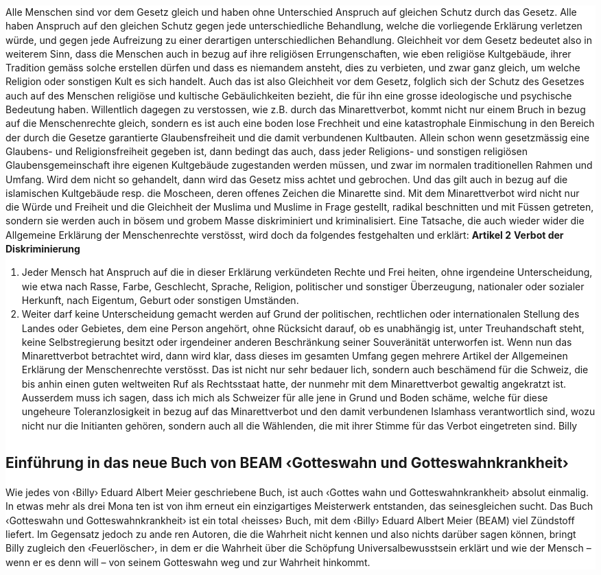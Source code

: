 Alle Menschen sind vor dem Gesetz gleich und haben ohne Unterschied Anspruch auf gleichen Schutz durch das Gesetz. Alle haben Anspruch auf den gleichen Schutz gegen jede unterschiedliche Behandlung, welche die vorliegende Erklärung verletzen würde, und gegen jede Aufreizung zu einer derartigen unterschiedlichen Behandlung.
Gleichheit vor dem Gesetz bedeutet also in weiterem Sinn, dass die Menschen auch in bezug auf ihre religiösen Errungenschaften, wie eben religiöse Kultgebäude, ihrer Tradition gemäss solche erstellen dürfen und dass es niemandem ansteht, dies zu verbieten, und zwar ganz gleich, um welche Religion oder sonstigen Kult es sich handelt. Auch das ist also Gleichheit vor dem Gesetz, folglich sich der Schutz des Gesetzes auch auf des Menschen religiöse und kultische Gebäulichkeiten bezieht, die für ihn eine grosse ideologische und psychische Bedeutung haben. Willentlich dagegen zu verstossen, wie z.B. durch das Minarettverbot, kommt nicht nur einem Bruch in bezug auf die Menschenrechte gleich, sondern es ist auch eine boden lose Frechheit und eine katastrophale Einmischung in den Bereich der durch die Gesetze garantierte Glaubensfreiheit und die damit verbundenen Kultbauten. Allein schon wenn gesetzmässig eine Glaubens- und Religionsfreiheit gegeben ist, dann bedingt das auch, dass jeder Religions- und sonstigen religiösen Glaubensgemeinschaft ihre eigenen Kultgebäude zugestanden werden müssen, und zwar im normalen traditionellen Rahmen und Umfang. Wird dem nicht so gehandelt, dann wird das Gesetz miss achtet und gebrochen. Und das gilt auch in bezug auf die islamischen Kultgebäude resp. die Moscheen, deren offenes Zeichen die Minarette sind.
Mit dem Minarettverbot wird nicht nur die Würde und Freiheit und die Gleichheit der Muslima und Muslime in Frage gestellt, radikal beschnitten und mit Füssen getreten, sondern sie werden auch in bösem und grobem Masse diskriminiert und kriminalisiert. Eine Tatsache, die auch wieder wider die Allgemeine Erklärung der Menschenrechte verstösst, wird doch da folgendes festgehalten und erklärt:
**Artikel 2**
**Verbot der Diskriminierung**
1. Jeder Mensch hat Anspruch auf die in dieser Erklärung verkündeten Rechte und Frei heiten, ohne irgendeine Unterscheidung, wie etwa nach Rasse, Farbe, Geschlecht, Sprache, Religion, politischer und sonstiger Überzeugung, nationaler oder sozialer Herkunft, nach Eigentum, Geburt oder sonstigen Umständen.
2. Weiter darf keine Unterscheidung gemacht werden auf Grund der politischen, rechtlichen oder internationalen Stellung des Landes oder Gebietes, dem eine Person angehört, ohne Rücksicht darauf, ob es unabhängig ist, unter Treuhandschaft steht, keine Selbstregierung besitzt oder irgendeiner anderen Beschränkung seiner Souveränität unterworfen ist. Wenn nun das Minarettverbot betrachtet wird, dann wird klar, dass dieses im gesamten Umfang gegen mehrere Artikel der Allgemeinen Erklärung der Menschenrechte verstösst. Das ist nicht nur sehr bedauer lich, sondern auch beschämend für die Schweiz, die bis anhin einen guten weltweiten Ruf als Rechtsstaat hatte, der nunmehr mit dem Minarettverbot gewaltig angekratzt ist. Ausserdem muss ich sagen, dass ich mich als Schweizer für alle jene in Grund und Boden schäme, welche für diese ungeheure Toleranzlosigkeit in bezug auf das Minarettverbot und den damit verbundenen Islamhass verantwortlich sind, wozu nicht nur die Initianten gehören, sondern auch all die Wählenden, die mit ihrer Stimme für das Verbot eingetreten sind. Billy
## Einführung in das neue Buch von BEAM ‹Gotteswahn und Gotteswahnkrankheit›
Wie jedes von ‹Billy› Eduard Albert Meier geschriebene Buch, ist auch ‹Gottes wahn und Gotteswahnkrankheit› absolut einmalig. In etwas mehr als drei Mona ten ist von ihm erneut ein einzigartiges Meisterwerk entstanden, das seinesgleichen sucht. Das Buch ‹Gotteswahn und Gotteswahnkrankheit› ist ein total ‹heisses› Buch, mit dem ‹Billy› Eduard Albert Meier (BEAM) viel Zündstoff liefert. Im Gegensatz jedoch zu ande ren Autoren, die die Wahrheit nicht kennen und also nichts darüber sagen können, bringt Billy zugleich den ‹Feuerlöscher›, in dem er die Wahrheit über die Schöpfung Universalbewusstsein erklärt und wie der Mensch – wenn er es denn will – von seinem Gotteswahn weg und zur Wahrheit hinkommt.